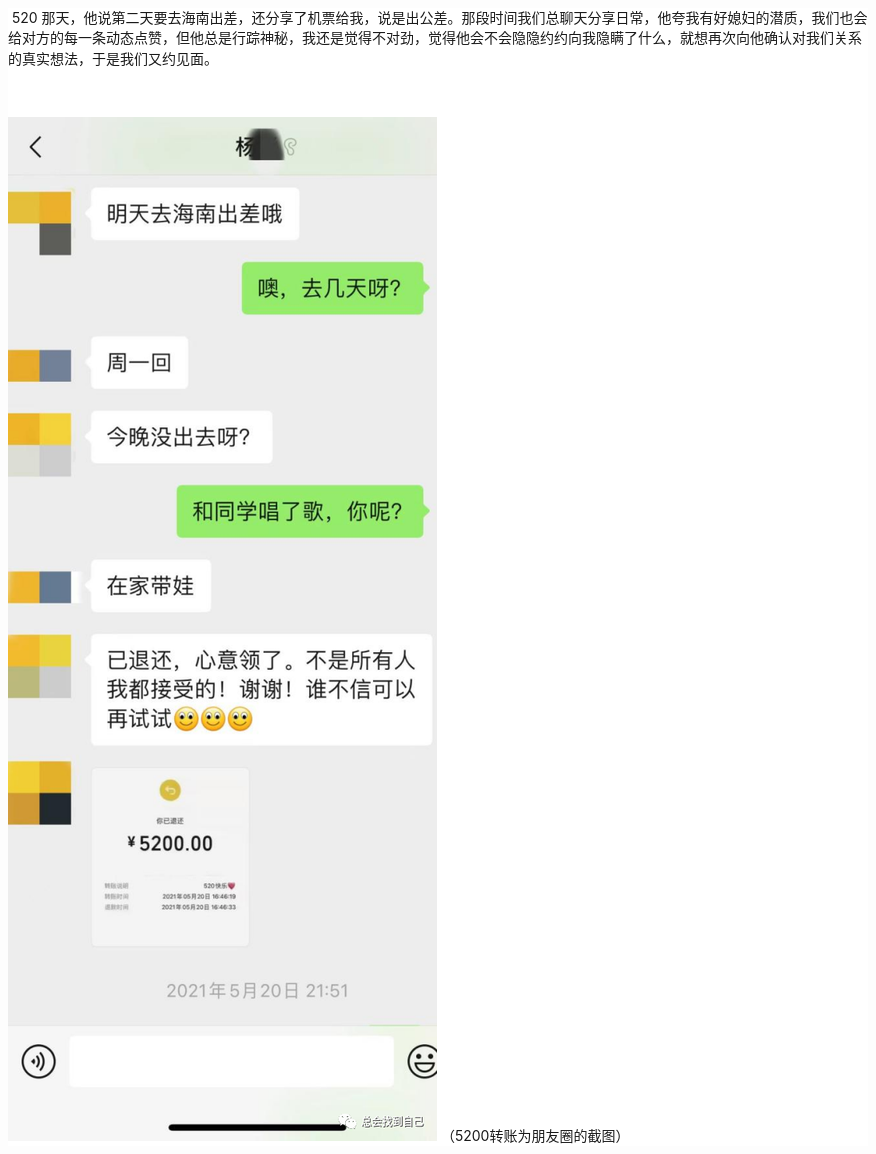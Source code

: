 


 520 那天，他说第二天要去海南出差，还分享了机票给我，说是出公差。那段时间我们总聊天分享日常，他夸我有好媳妇的潜质，我们也会给对方的每一条动态点赞，但他总是行踪神秘，我还是觉得不对劲，觉得他会不会隐隐约约向我隐瞒了什么，就想再次向他确认对我们关系的真实想法，于是我们又约见面。

 





<img src="https://raw.githubusercontent.com/UrlSaveBot/urlsavebot.github.io/master/_images/2022/7/3/291c811f-180a-4d15-8f56-80e59bda9323.jpeg"/>
（5200转账为朋友圈的截图）
